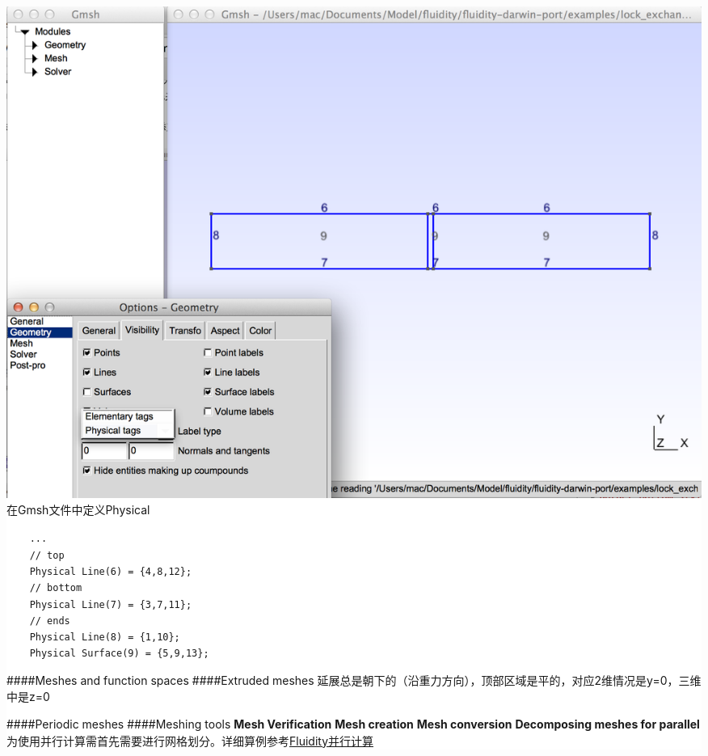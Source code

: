 ![](fig_in_guide/Surface_Region_Ids.png)
在Gmsh文件中定义Physical
```
    ...
    // top
    Physical Line(6) = {4,8,12};
    // bottom
    Physical Line(7) = {3,7,11};
    // ends
    Physical Line(8) = {1,10};
    Physical Surface(9) = {5,9,13};
```


####Meshes and function spaces
####Extruded meshes
延展总是朝下的（沿重力方向），顶部区域是平的，对应2维情况是y=0，三维中是z=0

####Periodic meshes
####Meshing tools
**Mesh Verification**
**Mesh creation**
**Mesh conversion**
**Decomposing meshes for parallel**
为使用并行计算需首先需要进行网格划分。详细算例参考[Fluidity并行计算](#ParallelExample)
